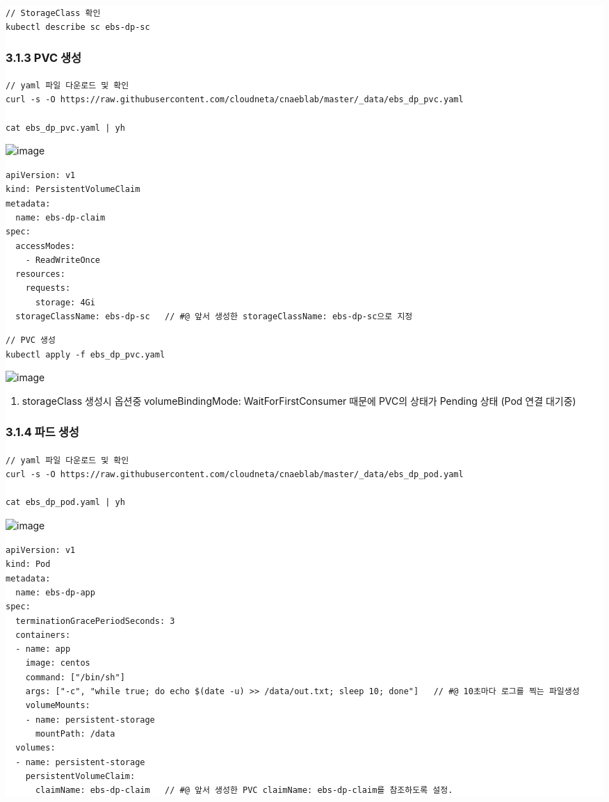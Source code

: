 ```
// StorageClass 확인
kubectl describe sc ebs-dp-sc
```

### 3.1.3 PVC 생성
```
// yaml 파일 다운로드 및 확인
curl -s -O https://raw.githubusercontent.com/cloudneta/cnaeblab/master/_data/ebs_dp_pvc.yaml

cat ebs_dp_pvc.yaml | yh
```
![image](https://github.com/devhyunuk/eks-cloudnet/assets/49749510/067e3391-cba6-469e-8b96-bd8346bce7af)
```
apiVersion: v1
kind: PersistentVolumeClaim
metadata:
  name: ebs-dp-claim
spec:
  accessModes:
    - ReadWriteOnce
  resources:
    requests:
      storage: 4Gi
  storageClassName: ebs-dp-sc   // #@ 앞서 생성한 storageClassName: ebs-dp-sc으로 지정
```

```
// PVC 생성
kubectl apply -f ebs_dp_pvc.yaml
```
![image](https://github.com/devhyunuk/eks-cloudnet/assets/49749510/7fcfc320-9c71-4ebd-a6c0-8ee6e79e7ed5)
1) storageClass 생성시 옵션중 volumeBindingMode: WaitForFirstConsumer 때문에 PVC의 상태가 Pending 상태 (Pod 연결 대기중) 


### 3.1.4 파드 생성
```
// yaml 파일 다운로드 및 확인
curl -s -O https://raw.githubusercontent.com/cloudneta/cnaeblab/master/_data/ebs_dp_pod.yaml

cat ebs_dp_pod.yaml | yh
```
![image](https://github.com/devhyunuk/eks-cloudnet/assets/49749510/21d0571e-162a-4688-857d-1a8f99c49c51)

```
apiVersion: v1
kind: Pod
metadata:
  name: ebs-dp-app
spec:
  terminationGracePeriodSeconds: 3
  containers:
  - name: app
    image: centos
    command: ["/bin/sh"]
    args: ["-c", "while true; do echo $(date -u) >> /data/out.txt; sleep 10; done"]   // #@ 10초마다 로그를 찍는 파일생성 
    volumeMounts:
    - name: persistent-storage
      mountPath: /data
  volumes:
  - name: persistent-storage
    persistentVolumeClaim:
      claimName: ebs-dp-claim   // #@ 앞서 생성한 PVC claimName: ebs-dp-claim를 참조하도록 설정.
```